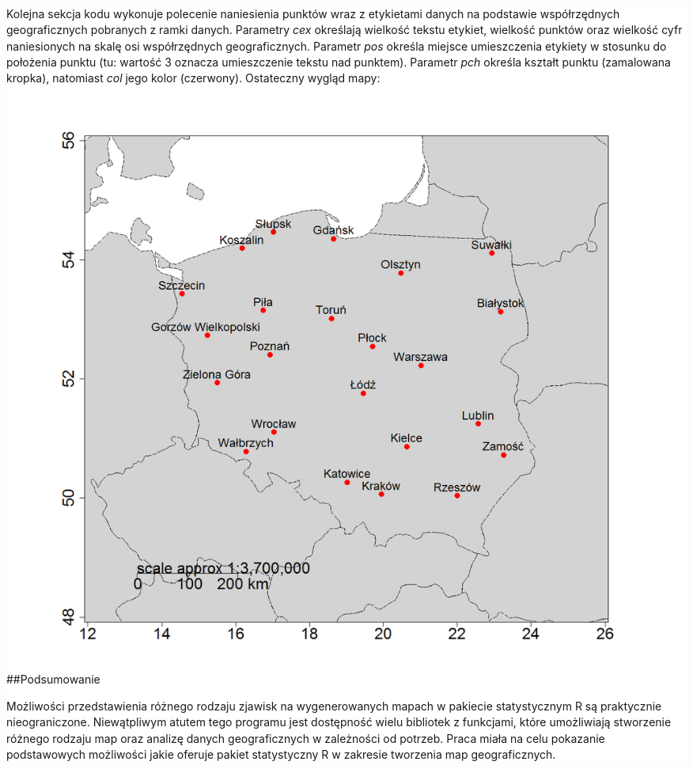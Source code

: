 Kolejna sekcja kodu wykonuje polecenie naniesienia punktów wraz z
etykietami danych na podstawie współrzędnych geograficznych pobranych z
ramki danych. Parametry *cex* określają wielkość tekstu etykiet,
wielkość punktów oraz wielkość cyfr naniesionych na skalę osi
współrzędnych geograficznych. Parametr *pos* określa miejsce
umieszczenia etykiety w stosunku do położenia punktu (tu: wartość 3
oznacza umieszczenie tekstu nad punktem). Parametr *pch* określa kształt
punktu (zamalowana kropka), natomiast *col* jego kolor (czerwony).
Ostateczny wygląd mapy:

<img src="wykresy/basic_maps_4-1.png" style="display: block; margin: auto;" />

\#\#Podsumowanie

Możliwości przedstawienia różnego rodzaju zjawisk na wygenerowanych
mapach w pakiecie statystycznym R są praktycznie nieograniczone.
Niewątpliwym atutem tego programu jest dostępność wielu bibliotek z
funkcjami, które umożliwiają stworzenie różnego rodzaju map oraz analizę
danych geograficznych w zależności od potrzeb. Praca miała na celu
pokazanie podstawowych możliwości jakie oferuje pakiet statystyczny R w
zakresie tworzenia map geograficznych.
